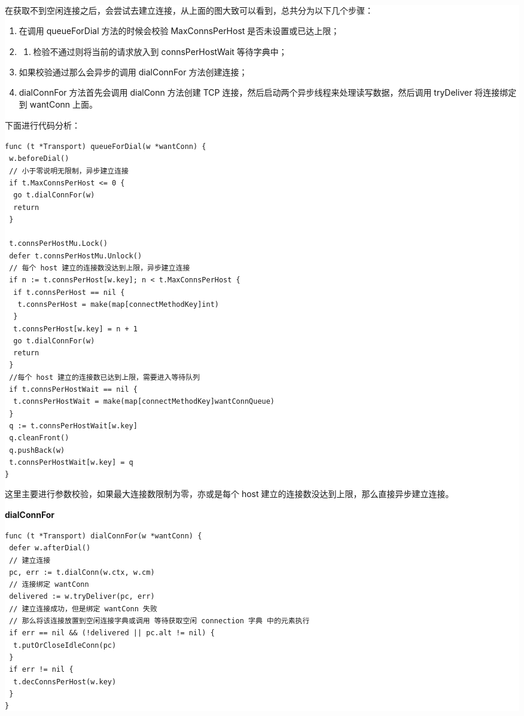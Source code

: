 在获取不到空闲连接之后，会尝试去建立连接，从上面的图大致可以看到，总共分为以下几个步骤：

1. 在调用 queueForDial 方法的时候会校验 MaxConnsPerHost 是否未设置或已达上限；

2. 1. 检验不通过则将当前的请求放入到 connsPerHostWait 等待字典中；

3. 如果校验通过那么会异步的调用 dialConnFor 方法创建连接；

4. dialConnFor 方法首先会调用 dialConn 方法创建 TCP 连接，然后启动两个异步线程来处理读写数据，然后调用 tryDeliver 将连接绑定到  wantConn 上面。

下面进行代码分析：

```
func (t *Transport) queueForDial(w *wantConn) {
 w.beforeDial()
 // 小于零说明无限制，异步建立连接
 if t.MaxConnsPerHost <= 0 {
  go t.dialConnFor(w)
  return
 }

 t.connsPerHostMu.Lock()
 defer t.connsPerHostMu.Unlock()
 // 每个 host 建立的连接数没达到上限，异步建立连接
 if n := t.connsPerHost[w.key]; n < t.MaxConnsPerHost {
  if t.connsPerHost == nil {
   t.connsPerHost = make(map[connectMethodKey]int)
  }
  t.connsPerHost[w.key] = n + 1
  go t.dialConnFor(w)
  return
 }
 //每个 host 建立的连接数已达到上限，需要进入等待队列
 if t.connsPerHostWait == nil {
  t.connsPerHostWait = make(map[connectMethodKey]wantConnQueue)
 }
 q := t.connsPerHostWait[w.key]
 q.cleanFront()
 q.pushBack(w)
 t.connsPerHostWait[w.key] = q
}
```

这里主要进行参数校验，如果最大连接数限制为零，亦或是每个 host 建立的连接数没达到上限，那么直接异步建立连接。

**dialConnFor**

```
func (t *Transport) dialConnFor(w *wantConn) {
 defer w.afterDial()
 // 建立连接
 pc, err := t.dialConn(w.ctx, w.cm)
 // 连接绑定 wantConn
 delivered := w.tryDeliver(pc, err)
 // 建立连接成功，但是绑定 wantConn 失败
 // 那么将该连接放置到空闲连接字典或调用 等待获取空闲 connection 字典 中的元素执行
 if err == nil && (!delivered || pc.alt != nil) { 
  t.putOrCloseIdleConn(pc)
 }
 if err != nil {
  t.decConnsPerHost(w.key)
 }
}
```
